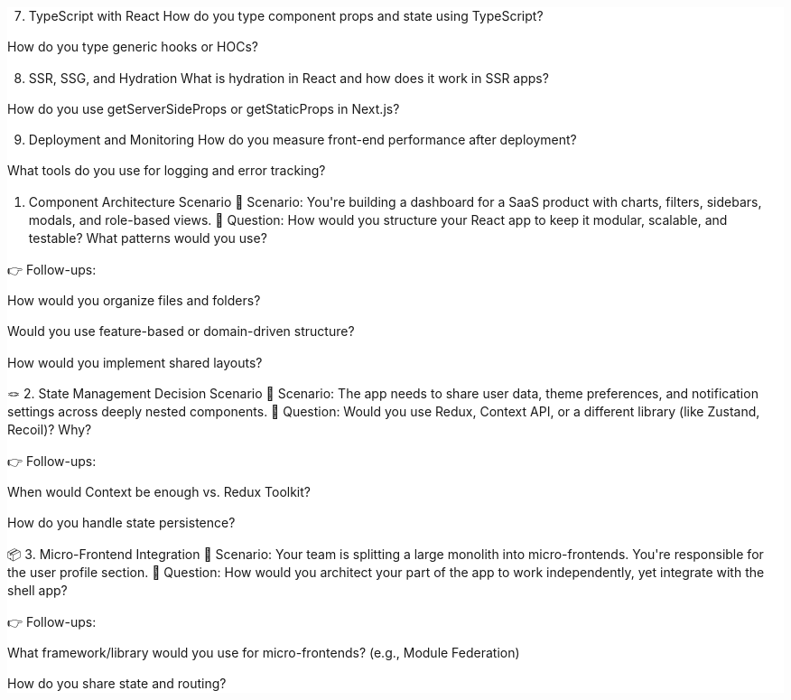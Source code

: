 7. TypeScript with React
How do you type component props and state using TypeScript?

How do you type generic hooks or HOCs?

8. SSR, SSG, and Hydration
What is hydration in React and how does it work in SSR apps?

How do you use getServerSideProps or getStaticProps in Next.js?

9. Deployment and Monitoring
How do you measure front-end performance after deployment?

What tools do you use for logging and error tracking?








1. Component Architecture Scenario
🚧 Scenario: You're building a dashboard for a SaaS product with charts, filters, sidebars, modals, and role-based views.
🔎 Question:
How would you structure your React app to keep it modular, scalable, and testable?
What patterns would you use?

👉 Follow-ups:

How would you organize files and folders?

Would you use feature-based or domain-driven structure?

How would you implement shared layouts?

🪢 2. State Management Decision Scenario
🚧 Scenario: The app needs to share user data, theme preferences, and notification settings across deeply nested components.
🔎 Question:
Would you use Redux, Context API, or a different library (like Zustand, Recoil)?
Why?

👉 Follow-ups:

When would Context be enough vs. Redux Toolkit?

How do you handle state persistence?

📦 3. Micro-Frontend Integration
🚧 Scenario: Your team is splitting a large monolith into micro-frontends. You're responsible for the user profile section.
🔎 Question:
How would you architect your part of the app to work independently, yet integrate with the shell app?

👉 Follow-ups:

What framework/library would you use for micro-frontends? (e.g., Module Federation)

How do you share state and routing?
